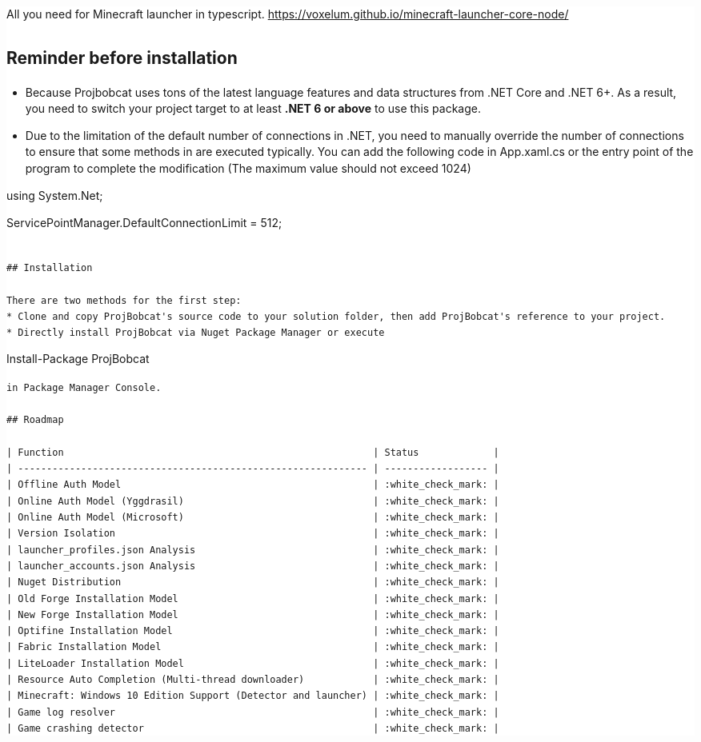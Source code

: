 All you need for Minecraft launcher in typescript. https://voxelum.github.io/minecraft-launcher-core-node/

## Reminder before installation

+ Because Projbobcat uses tons of the latest language features and data structures from .NET Core and .NET 6+. As a result, you need to switch your project target to at least **.NET 6 or above** to use this package.
+ Due to the limitation of the default number of connections in .NET, you need to manually override the number of connections to ensure that some methods in <DownloadHelper> are executed typically. You can add the following code in App.xaml.cs or the entry point of the program to complete the modification (The maximum value should not exceed 1024)

  ```c#
using System.Net;

ServicePointManager.DefaultConnectionLimit = 512;
  ```

## Installation

There are two methods for the first step:
* Clone and copy ProjBobcat's source code to your solution folder, then add ProjBobcat's reference to your project.
* Directly install ProjBobcat via Nuget Package Manager or execute

  ```
  Install-Package ProjBobcat
  ```
  in Package Manager Console.

## Roadmap

| Function                                                      | Status             |
| ------------------------------------------------------------- | ------------------ |
| Offline Auth Model                                            | :white_check_mark: |
| Online Auth Model (Yggdrasil)                                 | :white_check_mark: |
| Online Auth Model (Microsoft)                                 | :white_check_mark: |
| Version Isolation                                             | :white_check_mark: |
| launcher_profiles.json Analysis                               | :white_check_mark: |
| launcher_accounts.json Analysis                               | :white_check_mark: |
| Nuget Distribution                                            | :white_check_mark: |
| Old Forge Installation Model                                  | :white_check_mark: |
| New Forge Installation Model                                  | :white_check_mark: |
| Optifine Installation Model                                   | :white_check_mark: |
| Fabric Installation Model                                     | :white_check_mark: |
| LiteLoader Installation Model                                 | :white_check_mark: |
| Resource Auto Completion (Multi-thread downloader)            | :white_check_mark: |
| Minecraft: Windows 10 Edition Support (Detector and launcher) | :white_check_mark: |
| Game log resolver                                             | :white_check_mark: |
| Game crashing detector                                        | :white_check_mark: |
